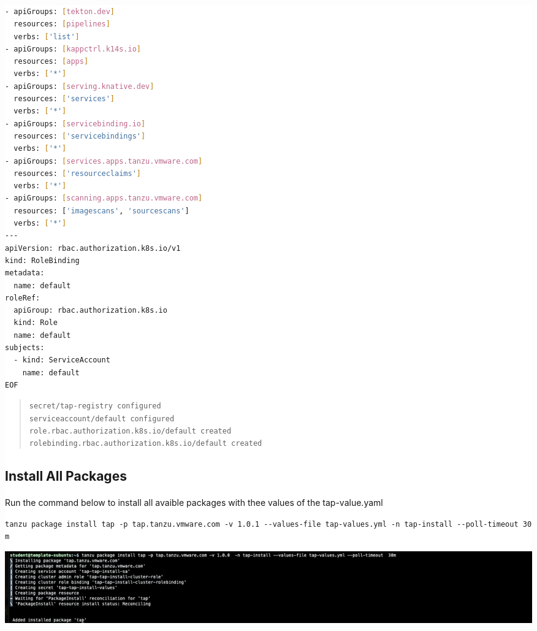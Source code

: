 ```bash
- apiGroups: [tekton.dev]
  resources: [pipelines]
  verbs: ['list']
- apiGroups: [kappctrl.k14s.io]
  resources: [apps]
  verbs: ['*']
- apiGroups: [serving.knative.dev]
  resources: ['services']
  verbs: ['*']
- apiGroups: [servicebinding.io]
  resources: ['servicebindings']
  verbs: ['*']
- apiGroups: [services.apps.tanzu.vmware.com]
  resources: ['resourceclaims']
  verbs: ['*']
- apiGroups: [scanning.apps.tanzu.vmware.com]
  resources: ['imagescans', 'sourcescans']
  verbs: ['*']
---
apiVersion: rbac.authorization.k8s.io/v1
kind: RoleBinding
metadata:
  name: default
roleRef:
  apiGroup: rbac.authorization.k8s.io
  kind: Role
  name: default
subjects:
  - kind: ServiceAccount
    name: default
EOF
```

> ```
> secret/tap-registry configured
> serviceaccount/default configured
> role.rbac.authorization.k8s.io/default created
> rolebinding.rbac.authorization.k8s.io/default created
> ```

## Install All Packages


Run the command below to install all avaible packages with thee values of the tap-value.yaml

```
tanzu package install tap -p tap.tanzu.vmware.com -v 1.0.1 --values-file tap-values.yml -n tap-install --poll-timeout 30m
```
 
![image](/images/Tap-static/package-tap-install.png)
